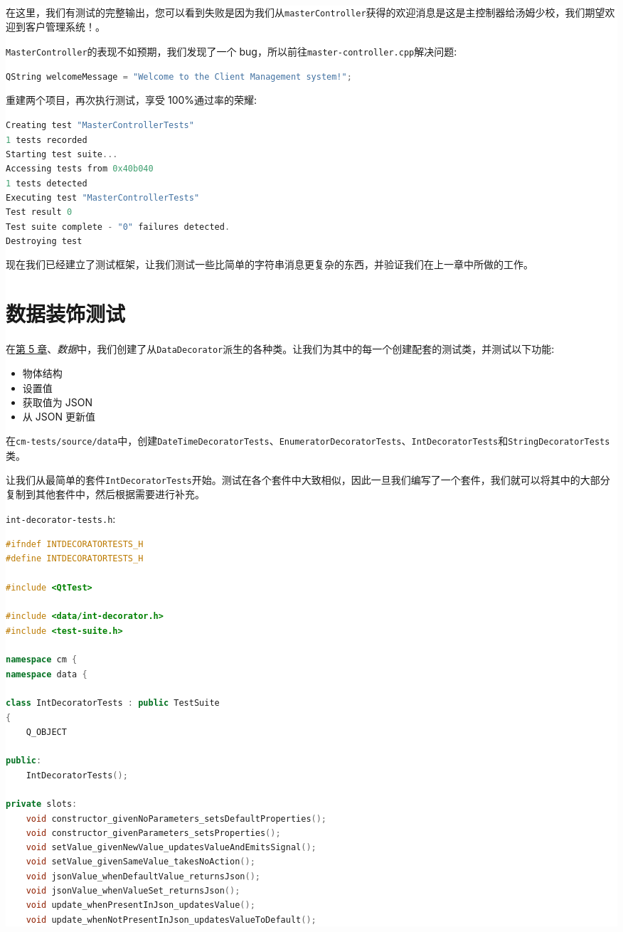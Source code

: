 在这里，我们有测试的完整输出，您可以看到失败是因为我们从`masterController`获得的欢迎消息是这是主控制器给汤姆少校，我们期望欢迎到客户管理系统！。

`MasterController`的表现不如预期，我们发现了一个 bug，所以前往`master-controller.cpp`解决问题:

```cpp
QString welcomeMessage = "Welcome to the Client Management system!";
```

重建两个项目，再次执行测试，享受 100%通过率的荣耀:

```cpp
Creating test "MasterControllerTests"
1 tests recorded
Starting test suite...
Accessing tests from 0x40b040
1 tests detected
Executing test "MasterControllerTests"
Test result 0
Test suite complete - "0" failures detected.
Destroying test
```

现在我们已经建立了测试框架，让我们测试一些比简单的字符串消息更复杂的东西，并验证我们在上一章中所做的工作。

# 数据装饰测试

在[第 5 章](5.html)、*数据*中，我们创建了从`DataDecorator`派生的各种类。让我们为其中的每一个创建配套的测试类，并测试以下功能:

*   物体结构
*   设置值
*   获取值为 JSON
*   从 JSON 更新值

在`cm-tests/source/data`中，创建`DateTimeDecoratorTests`、`EnumeratorDecoratorTests`、`IntDecoratorTests`和`StringDecoratorTests`类。

让我们从最简单的套件`IntDecoratorTests`开始。测试在各个套件中大致相似，因此一旦我们编写了一个套件，我们就可以将其中的大部分复制到其他套件中，然后根据需要进行补充。

`int-decorator-tests.h`:

```cpp
#ifndef INTDECORATORTESTS_H
#define INTDECORATORTESTS_H

#include <QtTest>

#include <data/int-decorator.h>
#include <test-suite.h>

namespace cm {
namespace data {

class IntDecoratorTests : public TestSuite
{
    Q_OBJECT

public:
    IntDecoratorTests();

private slots:
    void constructor_givenNoParameters_setsDefaultProperties();
    void constructor_givenParameters_setsProperties();
    void setValue_givenNewValue_updatesValueAndEmitsSignal();
    void setValue_givenSameValue_takesNoAction();
    void jsonValue_whenDefaultValue_returnsJson();
    void jsonValue_whenValueSet_returnsJson();
    void update_whenPresentInJson_updatesValue();
    void update_whenNotPresentInJson_updatesValueToDefault();
```